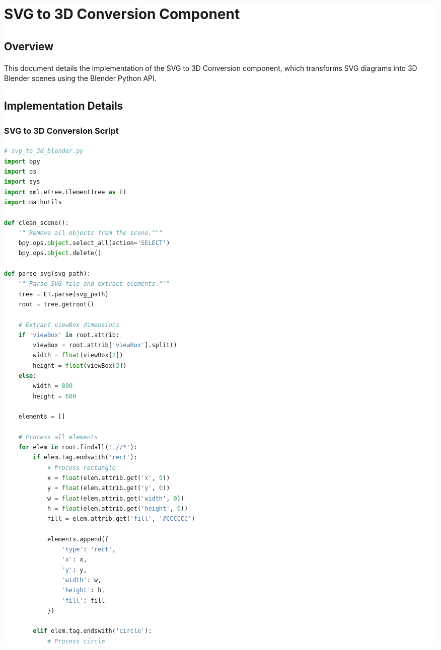 # SVG to 3D Conversion Component

## Overview

This document details the implementation of the SVG to 3D Conversion component, which transforms SVG diagrams into 3D Blender scenes using the Blender Python API.

## Implementation Details

### SVG to 3D Conversion Script

```python
# svg_to_3d_blender.py
import bpy
import os
import sys
import xml.etree.ElementTree as ET
import mathutils

def clean_scene():
    """Remove all objects from the scene."""
    bpy.ops.object.select_all(action='SELECT')
    bpy.ops.object.delete()

def parse_svg(svg_path):
    """Parse SVG file and extract elements."""
    tree = ET.parse(svg_path)
    root = tree.getroot()
    
    # Extract viewBox dimensions
    if 'viewBox' in root.attrib:
        viewBox = root.attrib['viewBox'].split()
        width = float(viewBox[2])
        height = float(viewBox[3])
    else:
        width = 800
        height = 600
    
    elements = []
    
    # Process all elements
    for elem in root.findall('.//*'):
        if elem.tag.endswith('rect'):
            # Process rectangle
            x = float(elem.attrib.get('x', 0))
            y = float(elem.attrib.get('y', 0))
            w = float(elem.attrib.get('width', 0))
            h = float(elem.attrib.get('height', 0))
            fill = elem.attrib.get('fill', '#CCCCCC')
            
            elements.append({
                'type': 'rect',
                'x': x,
                'y': y,
                'width': w,
                'height': h,
                'fill': fill
            })
        
        elif elem.tag.endswith('circle'):
            # Process circle
```
